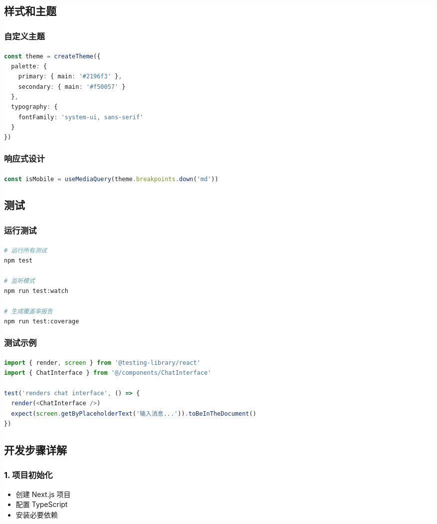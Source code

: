 ## 样式和主题

### 自定义主题
```typescript
const theme = createTheme({
  palette: {
    primary: { main: '#2196f3' },
    secondary: { main: '#f50057' }
  },
  typography: {
    fontFamily: 'system-ui, sans-serif'
  }
})
```

### 响应式设计
```typescript
const isMobile = useMediaQuery(theme.breakpoints.down('md'))
```

## 测试

### 运行测试
```bash
# 运行所有测试
npm test

# 监听模式
npm run test:watch

# 生成覆盖率报告
npm run test:coverage
```

### 测试示例
```typescript
import { render, screen } from '@testing-library/react'
import { ChatInterface } from '@/components/ChatInterface'

test('renders chat interface', () => {
  render(<ChatInterface />)
  expect(screen.getByPlaceholderText('输入消息...')).toBeInTheDocument()
})
```

## 开发步骤详解

### 1. 项目初始化
- 创建 Next.js 项目
- 配置 TypeScript
- 安装必要依赖
